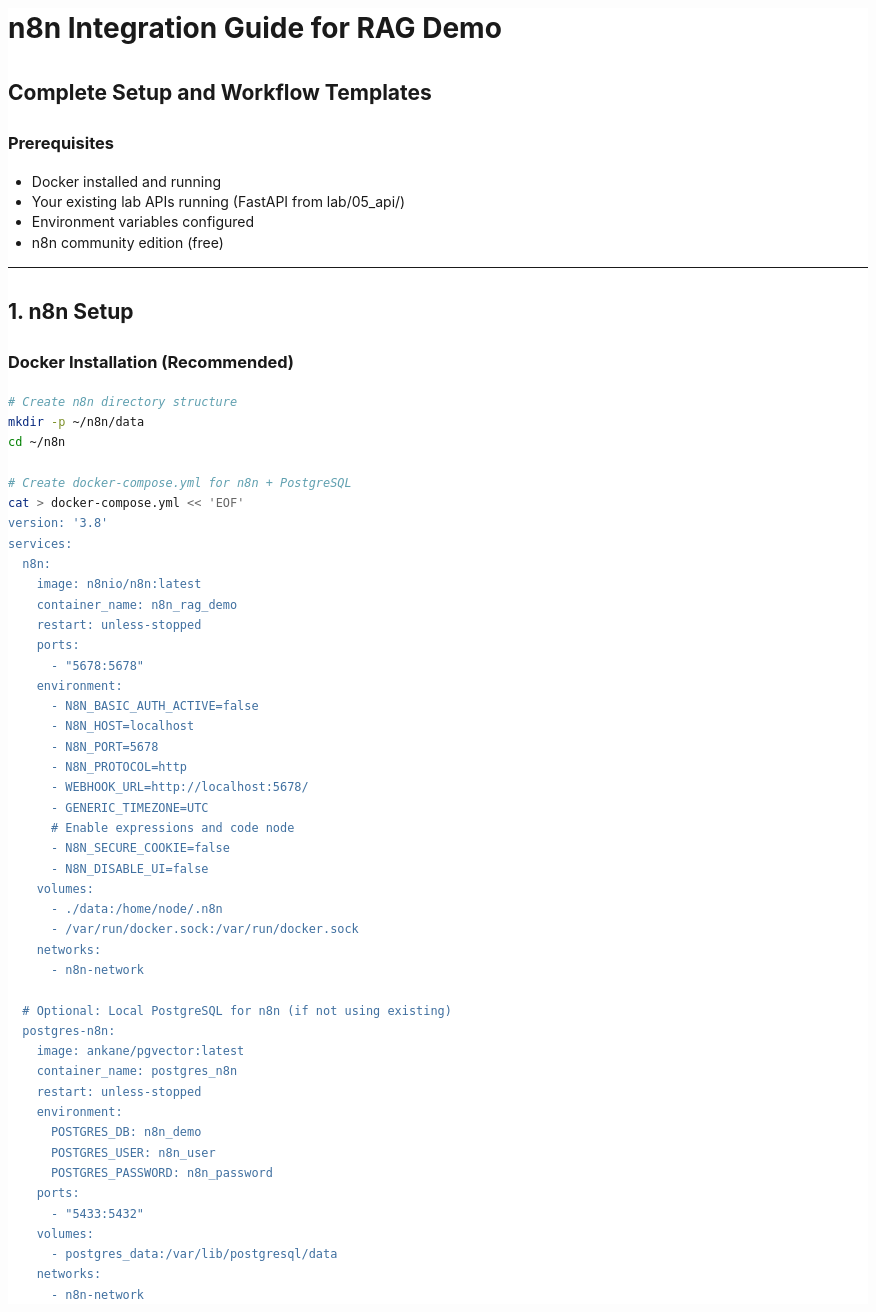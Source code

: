# n8n Integration Guide for RAG Demo
## Complete Setup and Workflow Templates

### **Prerequisites**
- Docker installed and running
- Your existing lab APIs running (FastAPI from lab/05_api/)
- Environment variables configured
- n8n community edition (free)

---

## **1. n8n Setup**

### **Docker Installation (Recommended)**
```bash
# Create n8n directory structure
mkdir -p ~/n8n/data
cd ~/n8n

# Create docker-compose.yml for n8n + PostgreSQL
cat > docker-compose.yml << 'EOF'
version: '3.8'
services:
  n8n:
    image: n8nio/n8n:latest
    container_name: n8n_rag_demo
    restart: unless-stopped
    ports:
      - "5678:5678"
    environment:
      - N8N_BASIC_AUTH_ACTIVE=false
      - N8N_HOST=localhost
      - N8N_PORT=5678
      - N8N_PROTOCOL=http
      - WEBHOOK_URL=http://localhost:5678/
      - GENERIC_TIMEZONE=UTC
      # Enable expressions and code node
      - N8N_SECURE_COOKIE=false
      - N8N_DISABLE_UI=false
    volumes:
      - ./data:/home/node/.n8n
      - /var/run/docker.sock:/var/run/docker.sock
    networks:
      - n8n-network

  # Optional: Local PostgreSQL for n8n (if not using existing)
  postgres-n8n:
    image: ankane/pgvector:latest
    container_name: postgres_n8n
    restart: unless-stopped
    environment:
      POSTGRES_DB: n8n_demo
      POSTGRES_USER: n8n_user
      POSTGRES_PASSWORD: n8n_password
    ports:
      - "5433:5432"
    volumes:
      - postgres_data:/var/lib/postgresql/data
    networks:
      - n8n-network
```